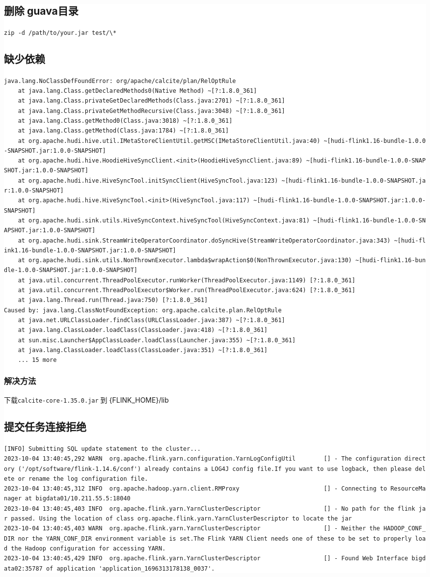 

## 删除 guava目录

```shell
zip -d /path/to/your.jar test/\*
```

## 缺少依赖

```shell
java.lang.NoClassDefFoundError: org/apache/calcite/plan/RelOptRule
	at java.lang.Class.getDeclaredMethods0(Native Method) ~[?:1.8.0_361]
	at java.lang.Class.privateGetDeclaredMethods(Class.java:2701) ~[?:1.8.0_361]
	at java.lang.Class.privateGetMethodRecursive(Class.java:3048) ~[?:1.8.0_361]
	at java.lang.Class.getMethod0(Class.java:3018) ~[?:1.8.0_361]
	at java.lang.Class.getMethod(Class.java:1784) ~[?:1.8.0_361]
	at org.apache.hudi.hive.util.IMetaStoreClientUtil.getMSC(IMetaStoreClientUtil.java:40) ~[hudi-flink1.16-bundle-1.0.0-SNAPSHOT.jar:1.0.0-SNAPSHOT]
	at org.apache.hudi.hive.HoodieHiveSyncClient.<init>(HoodieHiveSyncClient.java:89) ~[hudi-flink1.16-bundle-1.0.0-SNAPSHOT.jar:1.0.0-SNAPSHOT]
	at org.apache.hudi.hive.HiveSyncTool.initSyncClient(HiveSyncTool.java:123) ~[hudi-flink1.16-bundle-1.0.0-SNAPSHOT.jar:1.0.0-SNAPSHOT]
	at org.apache.hudi.hive.HiveSyncTool.<init>(HiveSyncTool.java:117) ~[hudi-flink1.16-bundle-1.0.0-SNAPSHOT.jar:1.0.0-SNAPSHOT]
	at org.apache.hudi.sink.utils.HiveSyncContext.hiveSyncTool(HiveSyncContext.java:81) ~[hudi-flink1.16-bundle-1.0.0-SNAPSHOT.jar:1.0.0-SNAPSHOT]
	at org.apache.hudi.sink.StreamWriteOperatorCoordinator.doSyncHive(StreamWriteOperatorCoordinator.java:343) ~[hudi-flink1.16-bundle-1.0.0-SNAPSHOT.jar:1.0.0-SNAPSHOT]
	at org.apache.hudi.sink.utils.NonThrownExecutor.lambda$wrapAction$0(NonThrownExecutor.java:130) ~[hudi-flink1.16-bundle-1.0.0-SNAPSHOT.jar:1.0.0-SNAPSHOT]
	at java.util.concurrent.ThreadPoolExecutor.runWorker(ThreadPoolExecutor.java:1149) [?:1.8.0_361]
	at java.util.concurrent.ThreadPoolExecutor$Worker.run(ThreadPoolExecutor.java:624) [?:1.8.0_361]
	at java.lang.Thread.run(Thread.java:750) [?:1.8.0_361]
Caused by: java.lang.ClassNotFoundException: org.apache.calcite.plan.RelOptRule
	at java.net.URLClassLoader.findClass(URLClassLoader.java:387) ~[?:1.8.0_361]
	at java.lang.ClassLoader.loadClass(ClassLoader.java:418) ~[?:1.8.0_361]
	at sun.misc.Launcher$AppClassLoader.loadClass(Launcher.java:355) ~[?:1.8.0_361]
	at java.lang.ClassLoader.loadClass(ClassLoader.java:351) ~[?:1.8.0_361]
	... 15 more
```

### 解决方法

下载`calcite-core-1.35.0.jar` 到 {FLINK_HOME}/lib

## 提交任务连接拒绝

```shell
[INFO] Submitting SQL update statement to the cluster...
2023-10-04 13:40:45,292 WARN  org.apache.flink.yarn.configuration.YarnLogConfigUtil        [] - The configuration directory ('/opt/software/flink-1.14.6/conf') already contains a LOG4J config file.If you want to use logback, then please delete or rename the log configuration file.
2023-10-04 13:40:45,312 INFO  org.apache.hadoop.yarn.client.RMProxy                        [] - Connecting to ResourceManager at bigdata01/10.211.55.5:18040
2023-10-04 13:40:45,403 INFO  org.apache.flink.yarn.YarnClusterDescriptor                  [] - No path for the flink jar passed. Using the location of class org.apache.flink.yarn.YarnClusterDescriptor to locate the jar
2023-10-04 13:40:45,403 WARN  org.apache.flink.yarn.YarnClusterDescriptor                  [] - Neither the HADOOP_CONF_DIR nor the YARN_CONF_DIR environment variable is set.The Flink YARN Client needs one of these to be set to properly load the Hadoop configuration for accessing YARN.
2023-10-04 13:40:45,429 INFO  org.apache.flink.yarn.YarnClusterDescriptor                  [] - Found Web Interface bigdata02:35787 of application 'application_1696313178138_0037'.
```